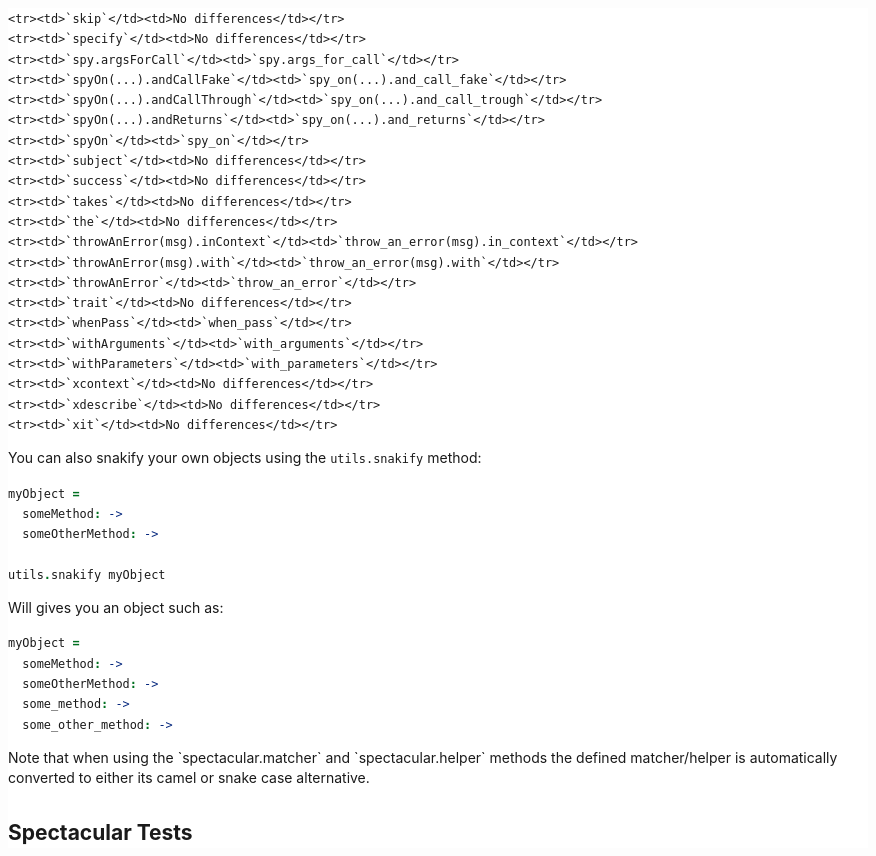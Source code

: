     <tr><td>`skip`</td><td>No differences</td></tr>
    <tr><td>`specify`</td><td>No differences</td></tr>
    <tr><td>`spy.argsForCall`</td><td>`spy.args_for_call`</td></tr>
    <tr><td>`spyOn(...).andCallFake`</td><td>`spy_on(...).and_call_fake`</td></tr>
    <tr><td>`spyOn(...).andCallThrough`</td><td>`spy_on(...).and_call_trough`</td></tr>
    <tr><td>`spyOn(...).andReturns`</td><td>`spy_on(...).and_returns`</td></tr>
    <tr><td>`spyOn`</td><td>`spy_on`</td></tr>
    <tr><td>`subject`</td><td>No differences</td></tr>
    <tr><td>`success`</td><td>No differences</td></tr>
    <tr><td>`takes`</td><td>No differences</td></tr>
    <tr><td>`the`</td><td>No differences</td></tr>
    <tr><td>`throwAnError(msg).inContext`</td><td>`throw_an_error(msg).in_context`</td></tr>
    <tr><td>`throwAnError(msg).with`</td><td>`throw_an_error(msg).with`</td></tr>
    <tr><td>`throwAnError`</td><td>`throw_an_error`</td></tr>
    <tr><td>`trait`</td><td>No differences</td></tr>
    <tr><td>`whenPass`</td><td>`when_pass`</td></tr>
    <tr><td>`withArguments`</td><td>`with_arguments`</td></tr>
    <tr><td>`withParameters`</td><td>`with_parameters`</td></tr>
    <tr><td>`xcontext`</td><td>No differences</td></tr>
    <tr><td>`xdescribe`</td><td>No differences</td></tr>
    <tr><td>`xit`</td><td>No differences</td></tr>
</table>

You can also snakify your own objects using the `utils.snakify` method:

```coffeescript
myObject =
  someMethod: ->
  someOtherMethod: ->

utils.snakify myObject
```

Will gives you an object such as:

```coffeescript
myObject =
  someMethod: ->
  someOtherMethod: ->
  some_method: ->
  some_other_method: ->
```

<aside>
  <p>Note that when using the `spectacular.matcher` and `spectacular.helper` methods the defined matcher/helper is automatically converted to either its camel or snake case alternative.</p>
</aside>

## Spectacular Tests
